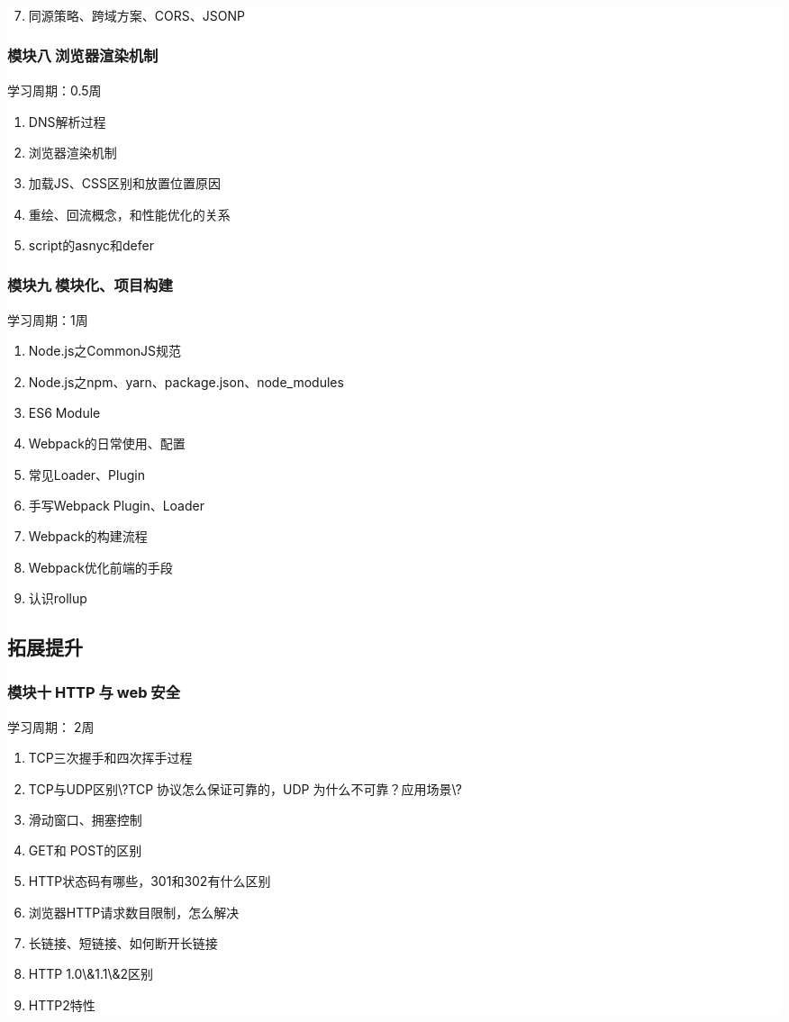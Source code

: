 7. 同源策略、跨域方案、CORS、JSONP

### 模块八 浏览器渲染机制

学习周期：0.5周

1. DNS解析过程

2. 浏览器渲染机制

3. 加载JS、CSS区别和放置位置原因

4. 重绘、回流概念，和性能优化的关系

5. script的asnyc和defer

### 模块九 模块化、项目构建

学习周期：1周

1. Node.js之CommonJS规范

2. Node.js之npm、yarn、package.json、node_modules

3. ES6 Module

4. Webpack的日常使用、配置

5. 常见Loader、Plugin

6. 手写Webpack Plugin、Loader

7. Webpack的构建流程

8. Webpack优化前端的手段

9. 认识rollup

## 拓展提升

### 模块十 HTTP 与 web 安全

学习周期： 2周

1. TCP三次握手和四次挥手过程

2. TCP与UDP区别\\?TCP 协议怎么保证可靠的，UDP 为什么不可靠？应用场景\\?

3. 滑动窗口、拥塞控制

4. GET和 POST的区别

5. HTTP状态码有哪些，301和302有什么区别

6. 浏览器HTTP请求数目限制，怎么解决

7. 长链接、短链接、如何断开长链接

8. HTTP 1.0\\&1.1\\&2区别

9. HTTP2特性
